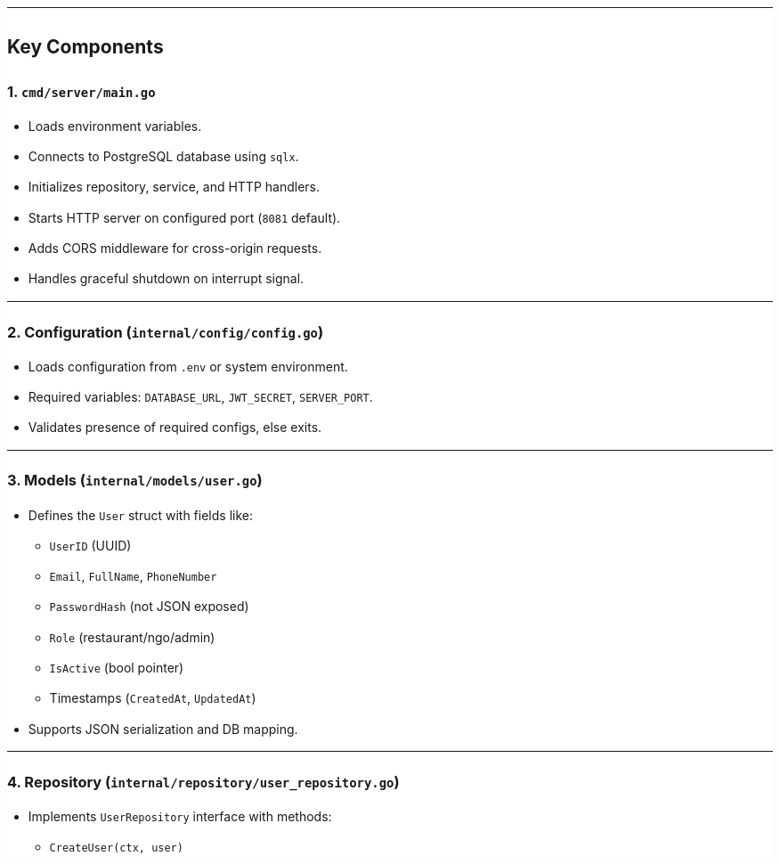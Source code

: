 ***


## Key Components

### 1. `cmd/server/main.go`

- Loads environment variables.

- Connects to PostgreSQL database using `sqlx`.

- Initializes repository, service, and HTTP handlers.

- Starts HTTP server on configured port (`8081` default).

- Adds CORS middleware for cross-origin requests.

- Handles graceful shutdown on interrupt signal.

***


### 2. Configuration (`internal/config/config.go`)

- Loads configuration from `.env` or system environment.

- Required variables: `DATABASE_URL`, `JWT_SECRET`, `SERVER_PORT`.

- Validates presence of required configs, else exits.

***


### 3. Models (`internal/models/user.go`)

- Defines the `User` struct with fields like:

  - `UserID` (UUID)

  - `Email`, `FullName`, `PhoneNumber`

  - `PasswordHash` (not JSON exposed)

  - `Role` (restaurant/ngo/admin)

  - `IsActive` (bool pointer)

  - Timestamps (`CreatedAt`, `UpdatedAt`)

- Supports JSON serialization and DB mapping.

***


### 4. Repository (`internal/repository/user_repository.go`)

- Implements `UserRepository` interface with methods:

  - `CreateUser(ctx, user)`
